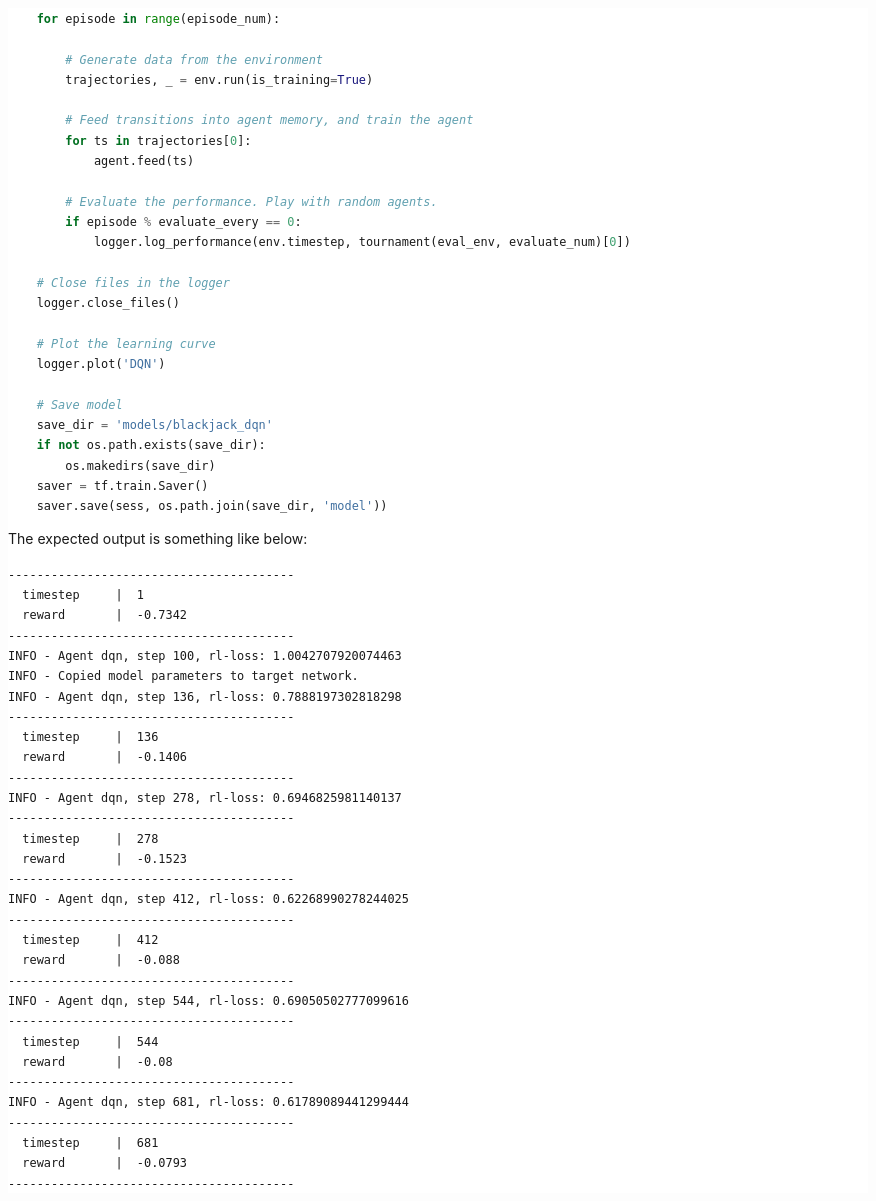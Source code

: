 ```python
    for episode in range(episode_num):

        # Generate data from the environment
        trajectories, _ = env.run(is_training=True)

        # Feed transitions into agent memory, and train the agent
        for ts in trajectories[0]:
            agent.feed(ts)

        # Evaluate the performance. Play with random agents.
        if episode % evaluate_every == 0:
            logger.log_performance(env.timestep, tournament(eval_env, evaluate_num)[0])

    # Close files in the logger
    logger.close_files()

    # Plot the learning curve
    logger.plot('DQN')
    
    # Save model
    save_dir = 'models/blackjack_dqn'
    if not os.path.exists(save_dir):
        os.makedirs(save_dir)
    saver = tf.train.Saver()
    saver.save(sess, os.path.join(save_dir, 'model'))
```
The expected output is something like below:

```
----------------------------------------
  timestep     |  1
  reward       |  -0.7342
----------------------------------------
INFO - Agent dqn, step 100, rl-loss: 1.0042707920074463
INFO - Copied model parameters to target network.
INFO - Agent dqn, step 136, rl-loss: 0.7888197302818298
----------------------------------------
  timestep     |  136
  reward       |  -0.1406
----------------------------------------
INFO - Agent dqn, step 278, rl-loss: 0.6946825981140137
----------------------------------------
  timestep     |  278
  reward       |  -0.1523
----------------------------------------
INFO - Agent dqn, step 412, rl-loss: 0.62268990278244025
----------------------------------------
  timestep     |  412
  reward       |  -0.088
----------------------------------------
INFO - Agent dqn, step 544, rl-loss: 0.69050502777099616
----------------------------------------
  timestep     |  544
  reward       |  -0.08
----------------------------------------
INFO - Agent dqn, step 681, rl-loss: 0.61789089441299444
----------------------------------------
  timestep     |  681
  reward       |  -0.0793
----------------------------------------
```